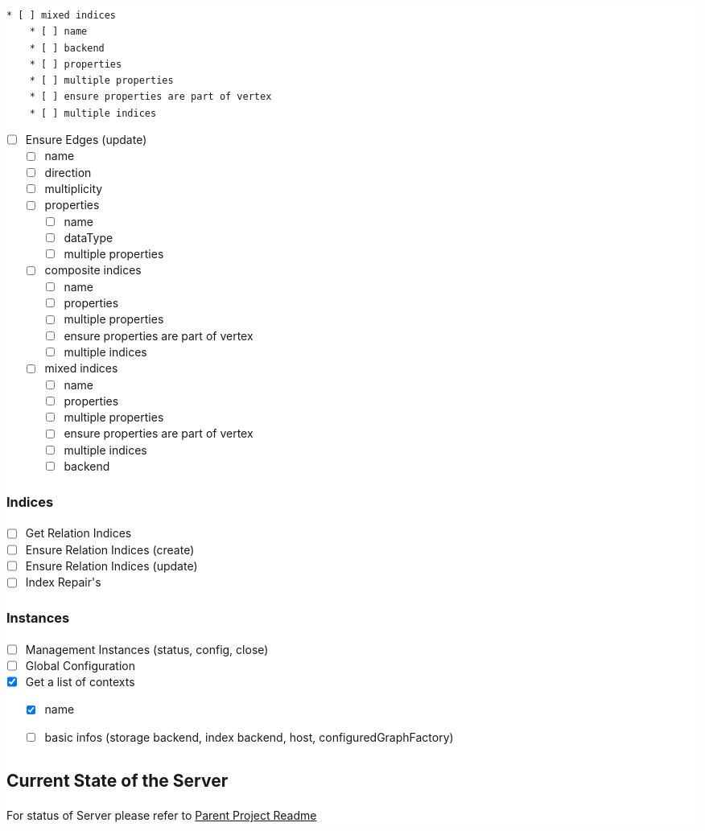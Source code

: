     * [ ] mixed indices
        * [ ] name
        * [ ] backend
        * [ ] properties
        * [ ] multiple properties
        * [ ] ensure properties are part of vertex
        * [ ] multiple indices
* [ ] Ensure Edges (update)
    * [ ] name
    * [ ] direction
    * [ ] multiplicity
    * [ ] properties
        * [ ] name
        * [ ] dataType
        * [ ] multiple properties
    * [ ] composite indices
        * [ ] name
        * [ ] properties
        * [ ] multiple properties
        * [ ] ensure properties are part of vertex
        * [ ] multiple indices
    * [ ] mixed indices
        * [ ] name
        * [ ] properties
        * [ ] multiple properties
        * [ ] ensure properties are part of vertex
        * [ ] multiple indices
        * [ ] backend

### Indices

* [ ] Get Relation Indices
* [ ] Ensure Relation Indices (create)
* [ ] Ensure Relation Indices (update)
* [ ] Index Repair's

### Instances

* [ ] Management Instances (status, config, close)
* [ ] Global Configuration
* [x] Get a list of contexts
    * [x] name
    * [ ] basic infos (storage backend, index backend, host, configuredGraphFactory)


## Current State of the Server

For status of Server please refer to [Parent Project Readme](../Readme.md)
